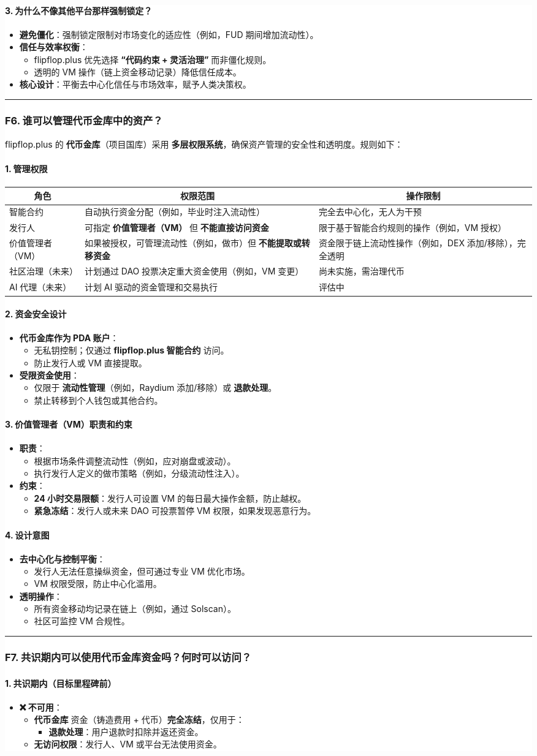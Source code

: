 #### 3. 为什么不像其他平台那样强制锁定？
- **避免僵化**：强制锁定限制对市场变化的适应性（例如，FUD 期间增加流动性）。
- **信任与效率权衡**：
  - flipflop.plus 优先选择 **“代码约束 + 灵活治理”** 而非僵化规则。
  - 透明的 VM 操作（链上资金移动记录）降低信任成本。
- **核心设计**：平衡去中心化信任与市场效率，赋予人类决策权。

---

### F6. 谁可以管理代币金库中的资产？
flipflop.plus 的 **代币金库**（项目国库）采用 **多层权限系统**，确保资产管理的安全性和透明度。规则如下：

#### 1. 管理权限
| 角色 | 权限范围 | 操作限制 |
|------|------------------|-----------------------|
| 智能合约 | 自动执行资金分配（例如，毕业时注入流动性） | 完全去中心化，无人为干预 |
| 发行人 | 可指定 **价值管理者（VM）** 但 **不能直接访问资金** | 限于基于智能合约规则的操作（例如，VM 授权） |
| 价值管理者（VM） | 如果被授权，可管理流动性（例如，做市）但 **不能提取或转移资金** | 资金限于链上流动性操作（例如，DEX 添加/移除），完全透明 |
| 社区治理（未来） | 计划通过 DAO 投票决定重大资金使用（例如，VM 变更） | 尚未实施，需治理代币 |
| AI 代理（未来） | 计划 AI 驱动的资金管理和交易执行 | 评估中 |

#### 2. 资金安全设计
- **代币金库作为 PDA 账户**：
  - 无私钥控制；仅通过 **flipflop.plus 智能合约** 访问。
  - 防止发行人或 VM 直接提取。
- **受限资金使用**：
  - 仅限于 **流动性管理**（例如，Raydium 添加/移除）或 **退款处理**。
  - 禁止转移到个人钱包或其他合约。

#### 3. 价值管理者（VM）职责和约束
- **职责**：
  - 根据市场条件调整流动性（例如，应对崩盘或波动）。
  - 执行发行人定义的做市策略（例如，分级流动性注入）。
- **约束**：
  - **24 小时交易限额**：发行人可设置 VM 的每日最大操作金额，防止越权。
  - **紧急冻结**：发行人或未来 DAO 可投票暂停 VM 权限，如果发现恶意行为。

#### 4. 设计意图
- **去中心化与控制平衡**：
  - 发行人无法任意操纵资金，但可通过专业 VM 优化市场。
  - VM 权限受限，防止中心化滥用。
- **透明操作**：
  - 所有资金移动均记录在链上（例如，通过 Solscan）。
  - 社区可监控 VM 合规性。

---

### F7. 共识期内可以使用代币金库资金吗？何时可以访问？
#### 1. 共识期内（目标里程碑前）
- **❌ 不可用**：
  - **代币金库** 资金（铸造费用 + 代币）**完全冻结**，仅用于：
    - **退款处理**：用户退款时扣除并返还资金。
  - **无访问权限**：发行人、VM 或平台无法使用资金。
